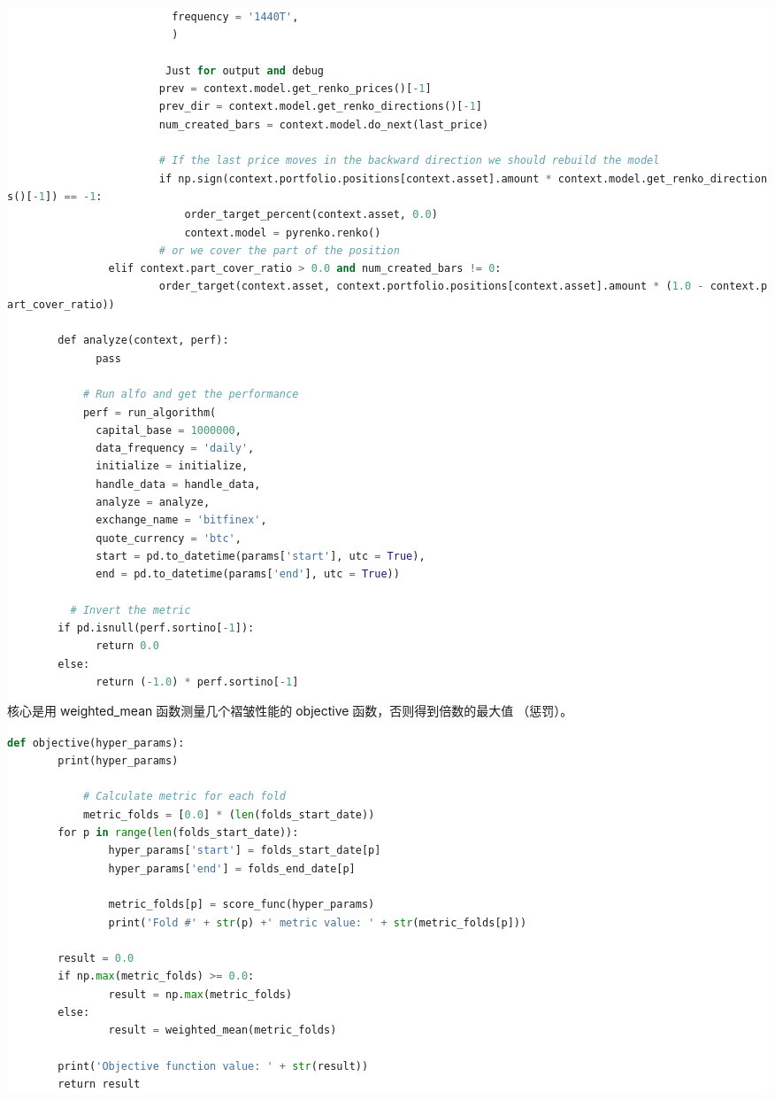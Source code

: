 ```py
                          frequency = '1440T',
                          )

                         Just for output and debug
                        prev = context.model.get_renko_prices()[-1]
                        prev_dir = context.model.get_renko_directions()[-1]
                        num_created_bars = context.model.do_next(last_price)

                        # If the last price moves in the backward direction we should rebuild the model
                        if np.sign(context.portfolio.positions[context.asset].amount * context.model.get_renko_directions()[-1]) == -1:
                            order_target_percent(context.asset, 0.0)
                            context.model = pyrenko.renko()
                        # or we cover the part of the position
                elif context.part_cover_ratio > 0.0 and num_created_bars != 0:
                        order_target(context.asset, context.portfolio.positions[context.asset].amount * (1.0 - context.part_cover_ratio))

        def analyze(context, perf):
              pass

            # Run alfo and get the performance
            perf = run_algorithm(
              capital_base = 1000000,
              data_frequency = 'daily',
              initialize = initialize,
              handle_data = handle_data,
              analyze = analyze,
              exchange_name = 'bitfinex',
              quote_currency = 'btc',
              start = pd.to_datetime(params['start'], utc = True),
              end = pd.to_datetime(params['end'], utc = True))

          # Invert the metric
        if pd.isnull(perf.sortino[-1]):
              return 0.0
        else:
              return (-1.0) * perf.sortino[-1]
```

核心是用 weighted_mean 函数测量几个褶皱性能的 objective 函数，否则得到倍数的最大值 （惩罚）。

```py
def objective(hyper_params):
        print(hyper_params)

            # Calculate metric for each fold
            metric_folds = [0.0] * (len(folds_start_date))
        for p in range(len(folds_start_date)):
                hyper_params['start'] = folds_start_date[p]
                hyper_params['end'] = folds_end_date[p]

                metric_folds[p] = score_func(hyper_params)
                print('Fold #' + str(p) +' metric value: ' + str(metric_folds[p]))

        result = 0.0
        if np.max(metric_folds) >= 0.0:
                result = np.max(metric_folds)
        else:
                result = weighted_mean(metric_folds)

        print('Objective function value: ' + str(result))
        return result
```